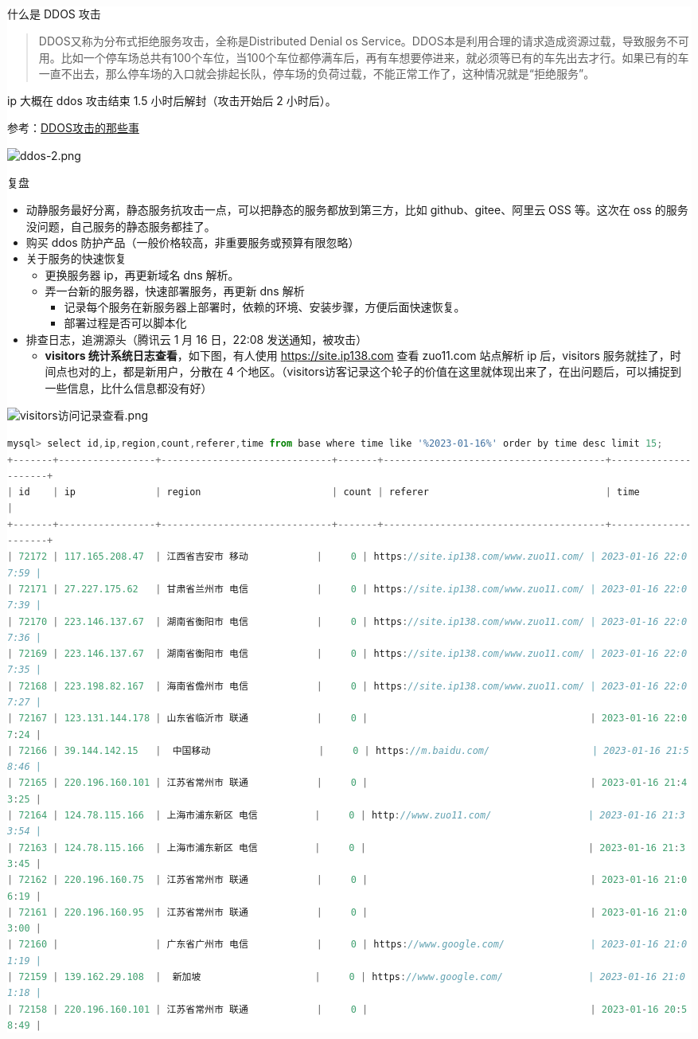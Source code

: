 什么是 DDOS 攻击

> DDOS又称为分布式拒绝服务攻击，全称是Distributed Denial os Service。DDOS本是利用合理的请求造成资源过载，导致服务不可用。比如一个停车场总共有100个车位，当100个车位都停满车后，再有车想要停进来，就必须等已有的车先出去才行。如果已有的车一直不出去，那么停车场的入口就会排起长队，停车场的负荷过载，不能正常工作了，这种情况就是“拒绝服务”。

ip 大概在 ddos 攻击结束 1.5 小时后解封（攻击开始后 2 小时后）。

参考：[DDOS攻击的那些事](https://baijiahao.baidu.com/s?id=1732159356065308743&wfr=spider&for=pc)

![ddos-2.png](/images/daily/ddos-2.png)

复盘

- 动静服务最好分离，静态服务抗攻击一点，可以把静态的服务都放到第三方，比如 github、gitee、阿里云 OSS 等。这次在 oss 的服务没问题，自己服务的静态服务都挂了。
- 购买 ddos 防护产品（一般价格较高，非重要服务或预算有限忽略）
- 关于服务的快速恢复
  - 更换服务器 ip，再更新域名 dns 解析。
  - 弄一台新的服务器，快速部署服务，再更新 dns 解析
    - 记录每个服务在新服务器上部署时，依赖的环境、安装步骤，方便后面快速恢复。
    - 部署过程是否可以脚本化
- 排查日志，追溯源头（腾讯云 1 月 16 日，22:08 发送通知，被攻击）
  - **visitors 统计系统日志查看**，如下图，有人使用 <https://site.ip138.com> 查看 zuo11.com 站点解析 ip 后，visitors 服务就挂了，时间点也对的上，都是新用户，分散在 4 个地区。（visitors访客记录这个轮子的价值在这里就体现出来了，在出问题后，可以捕捉到一些信息，比什么信息都没有好）

![visitors访问记录查看.png](/images/daily/visitors访问记录查看.png)

```js
mysql> select id,ip,region,count,referer,time from base where time like '%2023-01-16%' order by time desc limit 15;
+-------+-----------------+------------------------------+-------+---------------------------------------+---------------------+
| id    | ip              | region                       | count | referer                               | time                |
+-------+-----------------+------------------------------+-------+---------------------------------------+---------------------+
| 72172 | 117.165.208.47  | 江西省吉安市 移动            |     0 | https://site.ip138.com/www.zuo11.com/ | 2023-01-16 22:07:59 |
| 72171 | 27.227.175.62   | 甘肃省兰州市 电信            |     0 | https://site.ip138.com/www.zuo11.com/ | 2023-01-16 22:07:39 |
| 72170 | 223.146.137.67  | 湖南省衡阳市 电信            |     0 | https://site.ip138.com/www.zuo11.com/ | 2023-01-16 22:07:36 |
| 72169 | 223.146.137.67  | 湖南省衡阳市 电信            |     0 | https://site.ip138.com/www.zuo11.com/ | 2023-01-16 22:07:35 |
| 72168 | 223.198.82.167  | 海南省儋州市 电信            |     0 | https://site.ip138.com/www.zuo11.com/ | 2023-01-16 22:07:27 |
| 72167 | 123.131.144.178 | 山东省临沂市 联通            |     0 |                                       | 2023-01-16 22:07:24 |
| 72166 | 39.144.142.15   |  中国移动                   |     0 | https://m.baidu.com/                  | 2023-01-16 21:58:46 |
| 72165 | 220.196.160.101 | 江苏省常州市 联通            |     0 |                                       | 2023-01-16 21:43:25 |
| 72164 | 124.78.115.166  | 上海市浦东新区 电信          |     0 | http://www.zuo11.com/                 | 2023-01-16 21:33:54 |
| 72163 | 124.78.115.166  | 上海市浦东新区 电信          |     0 |                                       | 2023-01-16 21:33:45 |
| 72162 | 220.196.160.75  | 江苏省常州市 联通            |     0 |                                       | 2023-01-16 21:06:19 |
| 72161 | 220.196.160.95  | 江苏省常州市 联通            |     0 |                                       | 2023-01-16 21:03:00 |
| 72160 |                 | 广东省广州市 电信            |     0 | https://www.google.com/               | 2023-01-16 21:01:19 |
| 72159 | 139.162.29.108  |  新加坡                    |     0 | https://www.google.com/               | 2023-01-16 21:01:18 |
| 72158 | 220.196.160.101 | 江苏省常州市 联通            |     0 |                                       | 2023-01-16 20:58:49 |
```